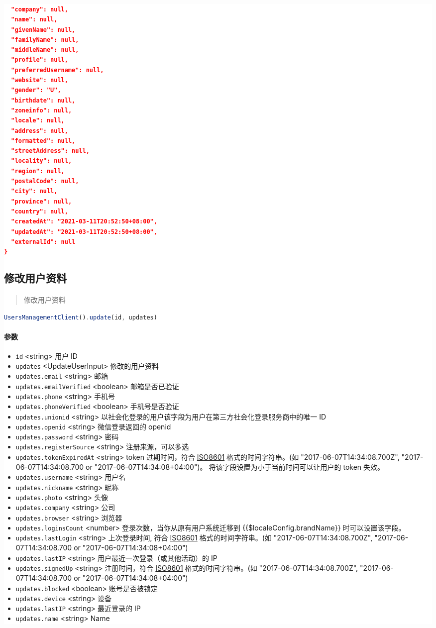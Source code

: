```json
  "company": null,
  "name": null,
  "givenName": null,
  "familyName": null,
  "middleName": null,
  "profile": null,
  "preferredUsername": null,
  "website": null,
  "gender": "U",
  "birthdate": null,
  "zoneinfo": null,
  "locale": null,
  "address": null,
  "formatted": null,
  "streetAddress": null,
  "locality": null,
  "region": null,
  "postalCode": null,
  "city": null,
  "province": null,
  "country": null,
  "createdAt": "2021-03-11T20:52:50+08:00",
  "updatedAt": "2021-03-11T20:52:50+08:00",
  "externalId": null
}
```

## 修改用户资料
> 修改用户资料
```js
UsersManagementClient().update(id, updates)
```

#### 参数

- `id` \<string\> 用户 ID
- `updates` \<UpdateUserInput\> 修改的用户资料
- `updates.email` \<string\> 邮箱
- `updates.emailVerified` \<boolean\> 邮箱是否已验证
- `updates.phone` \<string\> 手机号
- `updates.phoneVerified` \<boolean\> 手机号是否验证
- `updates.unionid` \<string\> 以社会化登录的用户该字段为用户在第三方社会化登录服务商中的唯一 ID
- `updates.openid` \<string\> 微信登录返回的 openid
- `updates.password` \<string\> 密码
- `updates.registerSource` \<string\> 注册来源，可以多选
- `updates.tokenExpiredAt` \<string\> token 过期时间，符合 [ISO8601](https://en.wikipedia.org/wiki/ISO_8601) 格式的时间字符串。(如 "2017-06-07T14:34:08.700Z", "2017-06-07T14:34:08.700 or "2017-06-07T14:34:08+04:00")。
  将该字段设置为小于当前时间可以让用户的 token 失效。
- `updates.username` \<string\> 用户名
- `updates.nickname` \<string\> 昵称
- `updates.photo` \<string\> 头像
- `updates.company` \<string\> 公司
- `updates.browser` \<string\> 浏览器
- `updates.loginsCount` \<number\> 登录次数，当你从原有用户系统迁移到 {{$localeConfig.brandName}} 时可以设置该字段。
- `updates.lastLogin` \<string\> 上次登录时间, 符合 [ISO8601](https://en.wikipedia.org/wiki/ISO_8601) 格式的时间字符串。(如 "2017-06-07T14:34:08.700Z", "2017-06-07T14:34:08.700 or "2017-06-07T14:34:08+04:00")
- `updates.lastIP` \<string\> 用户最近一次登录（或其他活动）的 IP
- `updates.signedUp` \<string\> 注册时间，符合 [ISO8601](https://en.wikipedia.org/wiki/ISO_8601) 格式的时间字符串。(如 "2017-06-07T14:34:08.700Z", "2017-06-07T14:34:08.700 or "2017-06-07T14:34:08+04:00")
- `updates.blocked` \<boolean\> 账号是否被锁定
- `updates.device` \<string\> 设备
- `updates.lastIP` \<string\> 最近登录的 IP
- `updates.name` \<string\> Name